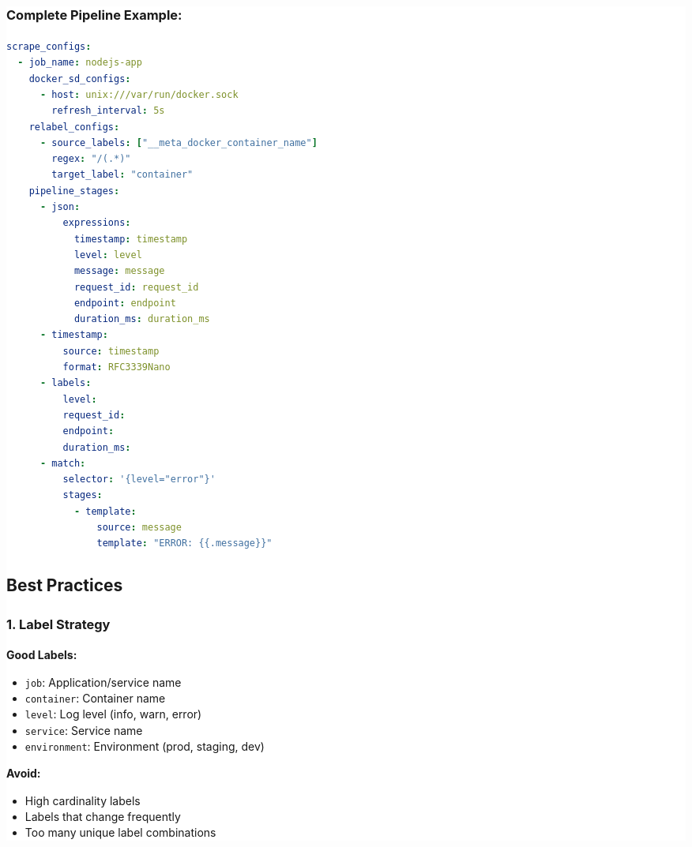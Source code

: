 ### Complete Pipeline Example:

```yaml
scrape_configs:
  - job_name: nodejs-app
    docker_sd_configs:
      - host: unix:///var/run/docker.sock
        refresh_interval: 5s
    relabel_configs:
      - source_labels: ["__meta_docker_container_name"]
        regex: "/(.*)"
        target_label: "container"
    pipeline_stages:
      - json:
          expressions:
            timestamp: timestamp
            level: level
            message: message
            request_id: request_id
            endpoint: endpoint
            duration_ms: duration_ms
      - timestamp:
          source: timestamp
          format: RFC3339Nano
      - labels:
          level:
          request_id:
          endpoint:
          duration_ms:
      - match:
          selector: '{level="error"}'
          stages:
            - template:
                source: message
                template: "ERROR: {{.message}}"
```

## Best Practices

### 1. Label Strategy

**Good Labels:**

- `job`: Application/service name
- `container`: Container name
- `level`: Log level (info, warn, error)
- `service`: Service name
- `environment`: Environment (prod, staging, dev)

**Avoid:**

- High cardinality labels
- Labels that change frequently
- Too many unique label combinations
